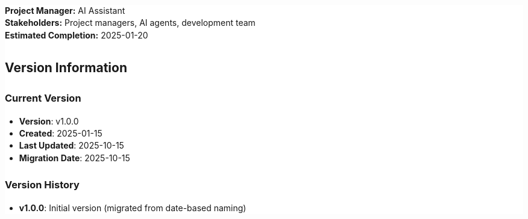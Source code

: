 
**Project Manager:** AI Assistant  
**Stakeholders:** Project managers, AI agents, development team  
**Estimated Completion:** 2025-01-20

## Version Information

### Current Version
- **Version**: v1.0.0
- **Created**: 2025-01-15
- **Last Updated**: 2025-10-15
- **Migration Date**: 2025-10-15

### Version History
- **v1.0.0**: Initial version (migrated from date-based naming)


